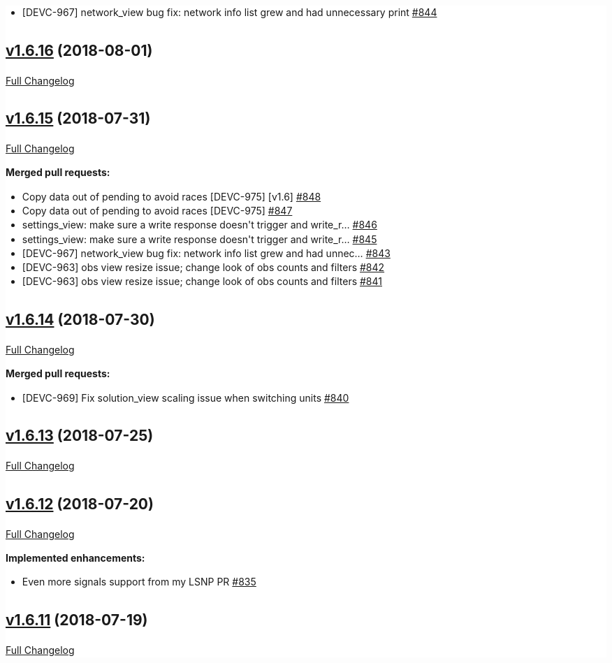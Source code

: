 - \[DEVC-967\] network\_view bug fix: network info list grew and had unnecessary print [\#844](https://github.com/swift-nav/piksi_tools/pull/844)

## [v1.6.16](https://github.com/swift-nav/piksi_tools/tree/v1.6.16) (2018-08-01)
[Full Changelog](https://github.com/swift-nav/piksi_tools/compare/v1.6.15...v1.6.16)

## [v1.6.15](https://github.com/swift-nav/piksi_tools/tree/v1.6.15) (2018-07-31)
[Full Changelog](https://github.com/swift-nav/piksi_tools/compare/v1.6.14...v1.6.15)

**Merged pull requests:**

- Copy data out of pending to avoid races \[DEVC-975\] \[v1.6\] [\#848](https://github.com/swift-nav/piksi_tools/pull/848)
- Copy data out of pending to avoid races \[DEVC-975\] [\#847](https://github.com/swift-nav/piksi_tools/pull/847)
- settings\_view: make sure a write response doesn't trigger and write\_r… [\#846](https://github.com/swift-nav/piksi_tools/pull/846)
- settings\_view: make sure a write response doesn't trigger and write\_r… [\#845](https://github.com/swift-nav/piksi_tools/pull/845)
- \[DEVC-967\] network\_view bug fix: network info list grew and had unnec… [\#843](https://github.com/swift-nav/piksi_tools/pull/843)
- \[DEVC-963\] obs view resize issue; change look of obs counts and filters [\#842](https://github.com/swift-nav/piksi_tools/pull/842)
- \[DEVC-963\] obs view resize issue; change look of obs counts and filters [\#841](https://github.com/swift-nav/piksi_tools/pull/841)

## [v1.6.14](https://github.com/swift-nav/piksi_tools/tree/v1.6.14) (2018-07-30)
[Full Changelog](https://github.com/swift-nav/piksi_tools/compare/v1.6.13...v1.6.14)

**Merged pull requests:**

- \[DEVC-969\] Fix solution\_view scaling issue when switching units [\#840](https://github.com/swift-nav/piksi_tools/pull/840)

## [v1.6.13](https://github.com/swift-nav/piksi_tools/tree/v1.6.13) (2018-07-25)
[Full Changelog](https://github.com/swift-nav/piksi_tools/compare/v1.6.12...v1.6.13)

## [v1.6.12](https://github.com/swift-nav/piksi_tools/tree/v1.6.12) (2018-07-20)
[Full Changelog](https://github.com/swift-nav/piksi_tools/compare/v1.6.11...v1.6.12)

**Implemented enhancements:**

- Even more signals support from my LSNP PR [\#835](https://github.com/swift-nav/piksi_tools/pull/835)

## [v1.6.11](https://github.com/swift-nav/piksi_tools/tree/v1.6.11) (2018-07-19)
[Full Changelog](https://github.com/swift-nav/piksi_tools/compare/v1.6.10...v1.6.11)

